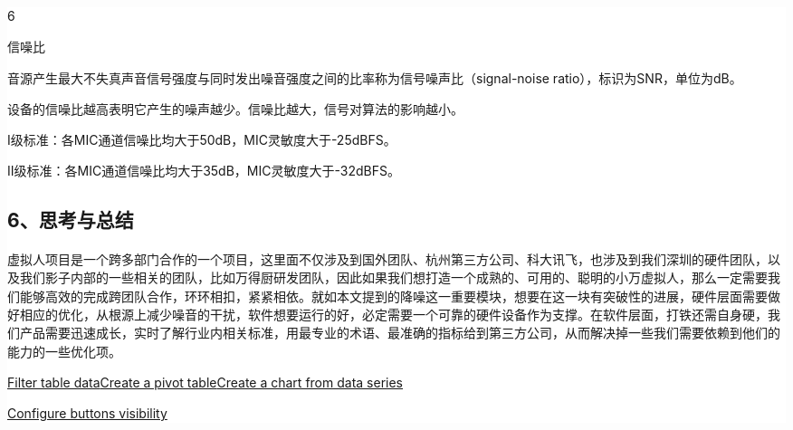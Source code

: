   

6

信噪比

音源产生最大不失真声音信号强度与同时发出噪音强度之间的比率称为信号噪声比（signal-noise ratio），标识为SNR，单位为dB。

设备的信噪比越高表明它产生的噪声越少。信噪比越大，信号对算法的影响越小。

Ⅰ级标准：各MIC通道信噪比均大于50dB，MIC灵敏度大于-25dBFS。

Ⅱ级标准：各MIC通道信噪比均大于35dB，MIC灵敏度大于-32dBFS。

  

  

6、思考与总结
-------

虚拟人项目是一个跨多部门合作的一个项目，这里面不仅涉及到国外团队、杭州第三方公司、科大讯飞，也涉及到我们深圳的硬件团队，以及我们影子内部的一些相关的团队，比如万得厨研发团队，因此如果我们想打造一个成熟的、可用的、聪明的小万虚拟人，那么一定需要我们能够高效的完成跨团队合作，环环相扣，紧紧相依。就如本文提到的降噪这一重要模块，想要在这一块有突破性的进展，硬件层面需要做好相应的优化，从根源上减少噪音的干扰，软件想要运行的好，必定需要一个可靠的硬件设备作为支撑。在软件层面，打铁还需自身硬，我们产品需要迅速成长，实时了解行业内相关标准，用最专业的术语、最准确的指标给到第三方公司，从而解决掉一些我们需要依赖到他们的能力的一些优化项。

[Filter table data](#)[Create a pivot table](#)[Create a chart from data series](#)

[Configure buttons visibility](/users/tfac-settings.action)